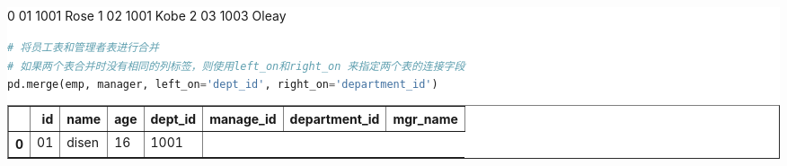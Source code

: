   </thead>
  <tbody>
    <tr>
      <th>0</th>
      <td>01</td>
      <td>1001</td>
      <td>Rose</td>
    </tr>
    <tr>
      <th>1</th>
      <td>02</td>
      <td>1001</td>
      <td>Kobe</td>
    </tr>
    <tr>
      <th>2</th>
      <td>03</td>
      <td>1003</td>
      <td>Oleay</td>
    </tr>
  </tbody>
</table>
</div>




```python
# 将员工表和管理者表进行合并
# 如果两个表合并时没有相同的列标签，则使用left_on和right_on 来指定两个表的连接字段
pd.merge(emp, manager, left_on='dept_id', right_on='department_id')
```



<div>
<style scoped>
    .dataframe tbody tr th:only-of-type {
        vertical-align: middle;
    }
    .dataframe tbody tr th {
    vertical-align: top;
}
.dataframe thead th {
    text-align: right;
}
</style>
<table border="1" class="dataframe">
  <thead>
    <tr style="text-align: right;">
      <th></th>
      <th>id</th>
      <th>name</th>
      <th>age</th>
      <th>dept_id</th>
      <th>manage_id</th>
      <th>department_id</th>
      <th>mgr_name</th>
    </tr>
  </thead>
  <tbody>
    <tr>
      <th>0</th>
      <td>01</td>
      <td>disen</td>
      <td>16</td>
      <td>1001</td>